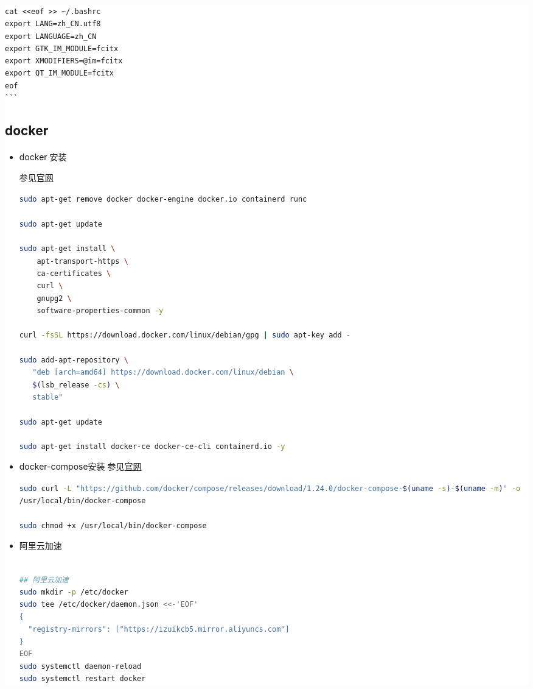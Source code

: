     cat <<eof >> ~/.bashrc
    export LANG=zh_CN.utf8
    export LANGUAGE=zh_CN
    export GTK_IM_MODULE=fcitx
    export XMODIFIERS=@im=fcitx
    export QT_IM_MODULE=fcitx
    eof
    ```




## docker


* docker 安装

    参见[官网](https://docs.docker.com/install/linux/docker-ce/debian/)

    ```bash
    sudo apt-get remove docker docker-engine docker.io containerd runc
    
    sudo apt-get update
    
    sudo apt-get install \
        apt-transport-https \
        ca-certificates \
        curl \
        gnupg2 \
        software-properties-common -y
    
    curl -fsSL https://download.docker.com/linux/debian/gpg | sudo apt-key add -
    
    sudo add-apt-repository \
       "deb [arch=amd64] https://download.docker.com/linux/debian \
       $(lsb_release -cs) \
       stable"
    
    sudo apt-get update
    
    sudo apt-get install docker-ce docker-ce-cli containerd.io -y
    
    
    ```

* docker-compose安装
    参见[官网](https://docs.docker.com/compose/install/)
    
    ```bash
    sudo curl -L "https://github.com/docker/compose/releases/download/1.24.0/docker-compose-$(uname -s)-$(uname -m)" -o /usr/local/bin/docker-compose
    
    sudo chmod +x /usr/local/bin/docker-compose
    ```

* 阿里云加速
    ```bash
    
    ## 阿里云加速
    sudo mkdir -p /etc/docker
    sudo tee /etc/docker/daemon.json <<-'EOF'
    {
      "registry-mirrors": ["https://izuikcb5.mirror.aliyuncs.com"]
    }
    EOF
    sudo systemctl daemon-reload
    sudo systemctl restart docker
    ```
    